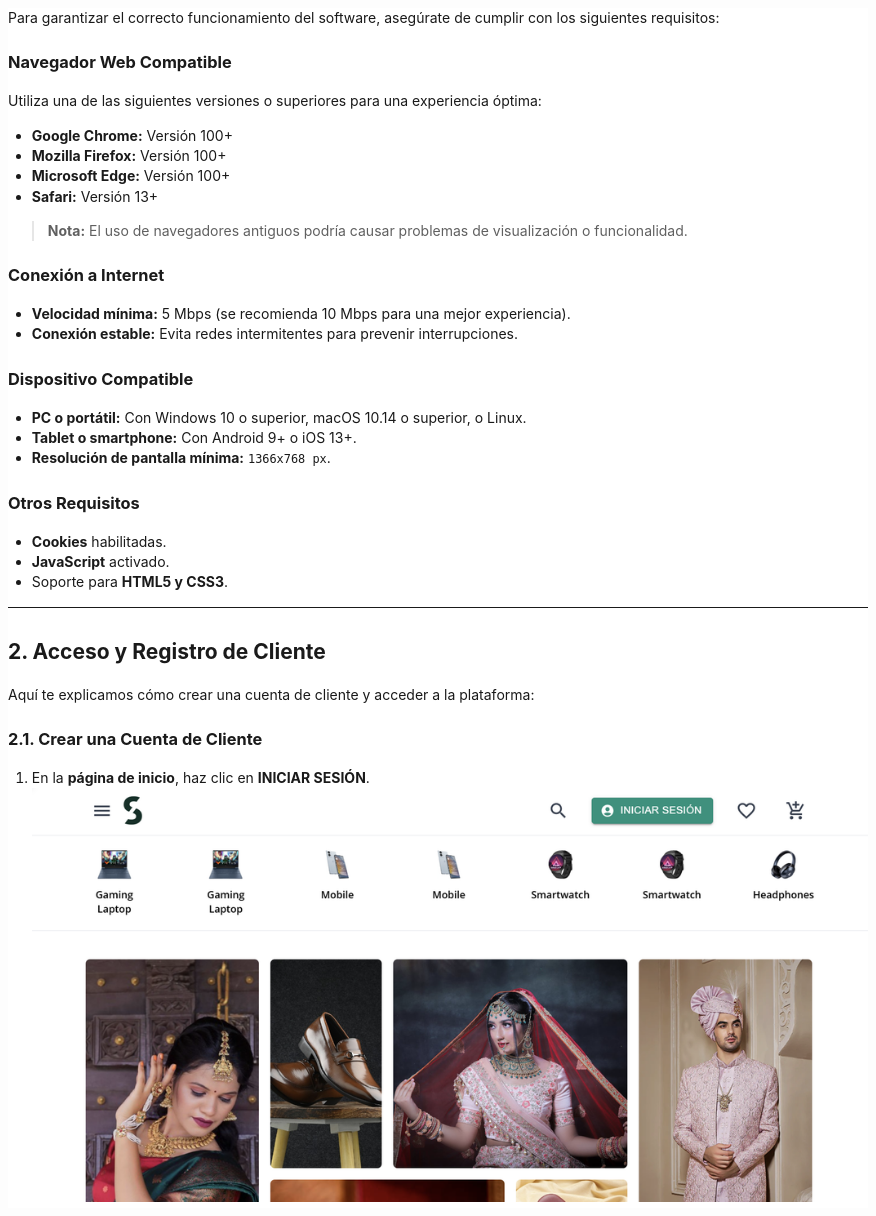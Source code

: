 Para garantizar el correcto funcionamiento del software, asegúrate de cumplir con los siguientes requisitos:

### Navegador Web Compatible

Utiliza una de las siguientes versiones o superiores para una experiencia óptima:

* **Google Chrome:** Versión 100+
* **Mozilla Firefox:** Versión 100+
* **Microsoft Edge:** Versión 100+
* **Safari:** Versión 13+

> **Nota:** El uso de navegadores antiguos podría causar problemas de visualización o funcionalidad.

### Conexión a Internet

* **Velocidad mínima:** 5 Mbps (se recomienda 10 Mbps para una mejor experiencia).
* **Conexión estable:** Evita redes intermitentes para prevenir interrupciones.

### Dispositivo Compatible

* **PC o portátil:** Con Windows 10 o superior, macOS 10.14 o superior, o Linux.
* **Tablet o smartphone:** Con Android 9+ o iOS 13+.
* **Resolución de pantalla mínima:** `1366x768 px`.

### Otros Requisitos

* **Cookies** habilitadas.
* **JavaScript** activado.
* Soporte para **HTML5 y CSS3**.

---

## 2. Acceso y Registro de Cliente

Aquí te explicamos cómo crear una cuenta de cliente y acceder a la plataforma:

### 2.1. Crear una Cuenta de Cliente

1.  En la **página de inicio**, haz clic en **INICIAR SESIÓN**.
    ![Página de Inicio](./fontend-react/Assets/02-cliente-pagina-inicio.png)
